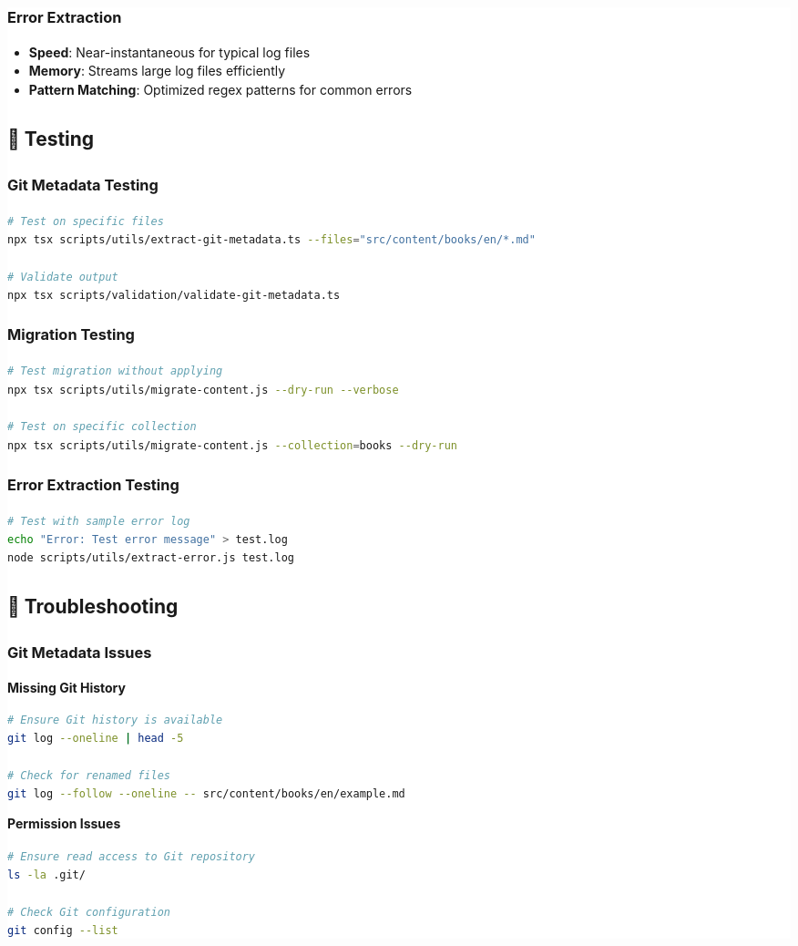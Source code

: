 ### Error Extraction

- **Speed**: Near-instantaneous for typical log files
- **Memory**: Streams large log files efficiently
- **Pattern Matching**: Optimized regex patterns for common errors

## 🧪 Testing

### Git Metadata Testing

```bash
# Test on specific files
npx tsx scripts/utils/extract-git-metadata.ts --files="src/content/books/en/*.md"

# Validate output
npx tsx scripts/validation/validate-git-metadata.ts
```

### Migration Testing

```bash
# Test migration without applying
npx tsx scripts/utils/migrate-content.js --dry-run --verbose

# Test on specific collection
npx tsx scripts/utils/migrate-content.js --collection=books --dry-run
```

### Error Extraction Testing

```bash
# Test with sample error log
echo "Error: Test error message" > test.log
node scripts/utils/extract-error.js test.log
```

## 🐛 Troubleshooting

### Git Metadata Issues

**Missing Git History**

```bash
# Ensure Git history is available
git log --oneline | head -5

# Check for renamed files
git log --follow --oneline -- src/content/books/en/example.md
```

**Permission Issues**

```bash
# Ensure read access to Git repository
ls -la .git/

# Check Git configuration
git config --list
```

